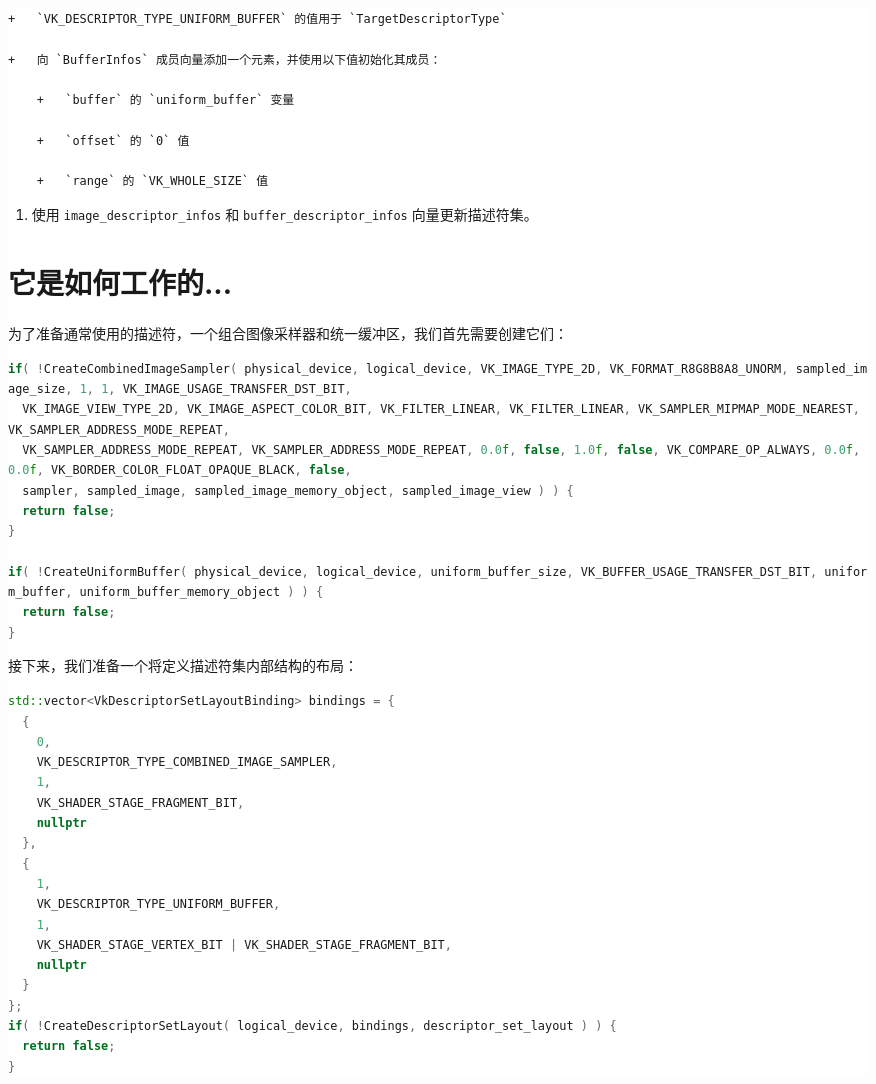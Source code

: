     +   `VK_DESCRIPTOR_TYPE_UNIFORM_BUFFER` 的值用于 `TargetDescriptorType`

    +   向 `BufferInfos` 成员向量添加一个元素，并使用以下值初始化其成员：

        +   `buffer` 的 `uniform_buffer` 变量

        +   `offset` 的 `0` 值

        +   `range` 的 `VK_WHOLE_SIZE` 值

1.  使用 `image_descriptor_infos` 和 `buffer_descriptor_infos` 向量更新描述符集。

# 它是如何工作的...

为了准备通常使用的描述符，一个组合图像采样器和统一缓冲区，我们首先需要创建它们：

```cpp
if( !CreateCombinedImageSampler( physical_device, logical_device, VK_IMAGE_TYPE_2D, VK_FORMAT_R8G8B8A8_UNORM, sampled_image_size, 1, 1, VK_IMAGE_USAGE_TRANSFER_DST_BIT, 
  VK_IMAGE_VIEW_TYPE_2D, VK_IMAGE_ASPECT_COLOR_BIT, VK_FILTER_LINEAR, VK_FILTER_LINEAR, VK_SAMPLER_MIPMAP_MODE_NEAREST, VK_SAMPLER_ADDRESS_MODE_REPEAT, 
  VK_SAMPLER_ADDRESS_MODE_REPEAT, VK_SAMPLER_ADDRESS_MODE_REPEAT, 0.0f, false, 1.0f, false, VK_COMPARE_OP_ALWAYS, 0.0f, 0.0f, VK_BORDER_COLOR_FLOAT_OPAQUE_BLACK, false, 
  sampler, sampled_image, sampled_image_memory_object, sampled_image_view ) ) { 
  return false; 
} 

if( !CreateUniformBuffer( physical_device, logical_device, uniform_buffer_size, VK_BUFFER_USAGE_TRANSFER_DST_BIT, uniform_buffer, uniform_buffer_memory_object ) ) { 
  return false; 
}

```

接下来，我们准备一个将定义描述符集内部结构的布局：

```cpp
std::vector<VkDescriptorSetLayoutBinding> bindings = { 
  { 
    0, 
    VK_DESCRIPTOR_TYPE_COMBINED_IMAGE_SAMPLER, 
    1, 
    VK_SHADER_STAGE_FRAGMENT_BIT, 
    nullptr 
  }, 
  { 
    1, 
    VK_DESCRIPTOR_TYPE_UNIFORM_BUFFER, 
    1, 
    VK_SHADER_STAGE_VERTEX_BIT | VK_SHADER_STAGE_FRAGMENT_BIT, 
    nullptr 
  } 
}; 
if( !CreateDescriptorSetLayout( logical_device, bindings, descriptor_set_layout ) ) { 
  return false; 
}

```
